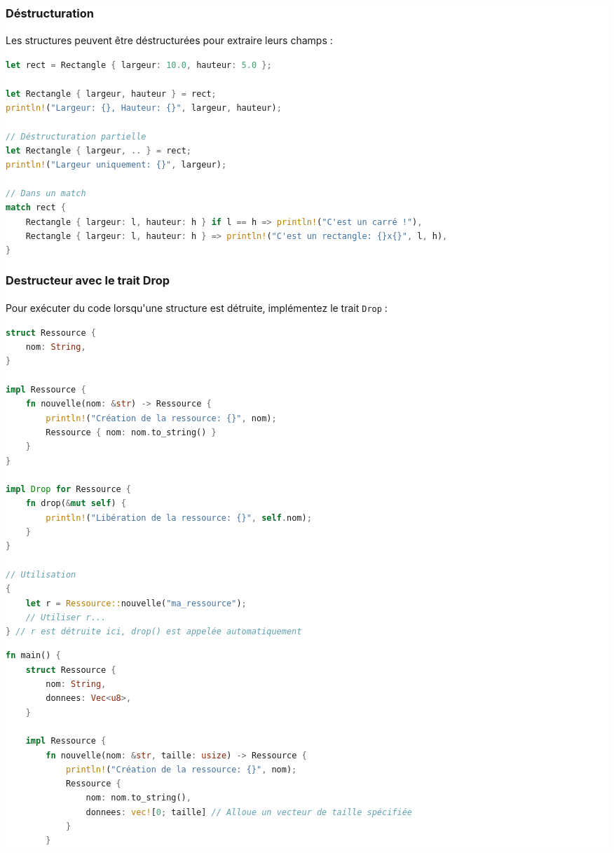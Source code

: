 ### Déstructuration

Les structures peuvent être déstructurées pour extraire leurs champs :

``` rust
let rect = Rectangle { largeur: 10.0, hauteur: 5.0 };

let Rectangle { largeur, hauteur } = rect;
println!("Largeur: {}, Hauteur: {}", largeur, hauteur);

// Déstructuration partielle
let Rectangle { largeur, .. } = rect;
println!("Largeur uniquement: {}", largeur);

// Dans un match
match rect {
    Rectangle { largeur: l, hauteur: h } if l == h => println!("C'est un carré !"),
    Rectangle { largeur: l, hauteur: h } => println!("C'est un rectangle: {}x{}", l, h),
}
```

### Destructeur avec le trait Drop

Pour exécuter du code lorsqu'une structure est détruite, implémentez le trait `Drop` :

``` rust
struct Ressource {
    nom: String,
}

impl Ressource {
    fn nouvelle(nom: &str) -> Ressource {
        println!("Création de la ressource: {}", nom);
        Ressource { nom: nom.to_string() }
    }
}

impl Drop for Ressource {
    fn drop(&mut self) {
        println!("Libération de la ressource: {}", self.nom);
    }
}

// Utilisation
{
    let r = Ressource::nouvelle("ma_ressource");
    // Utiliser r...
} // r est détruite ici, drop() est appelée automatiquement
```

``` rust
fn main() {
    struct Ressource {
        nom: String,
        donnees: Vec<u8>,
    }

    impl Ressource {
        fn nouvelle(nom: &str, taille: usize) -> Ressource {
            println!("Création de la ressource: {}", nom);
            Ressource {
                nom: nom.to_string(),
                donnees: vec![0; taille] // Alloue un vecteur de taille spécifiée
            }
        }

```